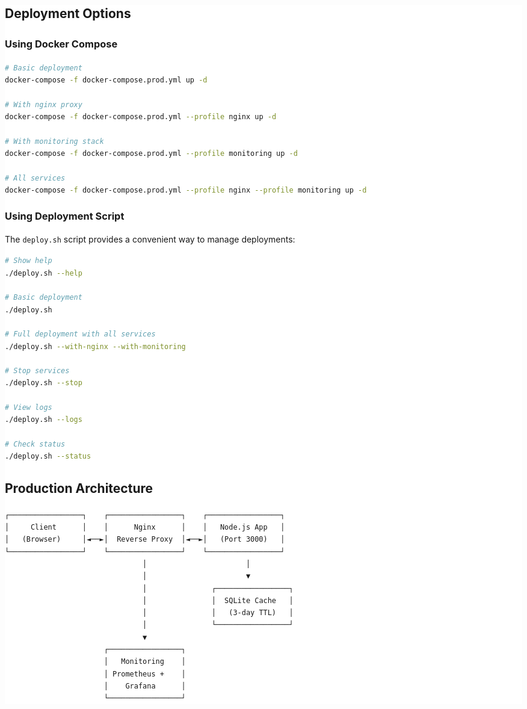 ## Deployment Options

### Using Docker Compose

```bash
# Basic deployment
docker-compose -f docker-compose.prod.yml up -d

# With nginx proxy
docker-compose -f docker-compose.prod.yml --profile nginx up -d

# With monitoring stack
docker-compose -f docker-compose.prod.yml --profile monitoring up -d

# All services
docker-compose -f docker-compose.prod.yml --profile nginx --profile monitoring up -d
```

### Using Deployment Script

The `deploy.sh` script provides a convenient way to manage deployments:

```bash
# Show help
./deploy.sh --help

# Basic deployment
./deploy.sh

# Full deployment with all services
./deploy.sh --with-nginx --with-monitoring

# Stop services
./deploy.sh --stop

# View logs
./deploy.sh --logs

# Check status
./deploy.sh --status
```

## Production Architecture

```
┌─────────────────┐    ┌─────────────────┐    ┌─────────────────┐
│     Client      │    │      Nginx      │    │   Node.js App   │
│   (Browser)     │◄──►│  Reverse Proxy  │◄──►│   (Port 3000)   │
└─────────────────┘    └─────────────────┘    └─────────────────┘
                                │                       │
                                │                       ▼
                                │               ┌─────────────────┐
                                │               │  SQLite Cache   │
                                │               │   (3-day TTL)   │
                                │               └─────────────────┘
                                ▼
                       ┌─────────────────┐
                       │   Monitoring    │
                       │ Prometheus +    │
                       │    Grafana      │
                       └─────────────────┘
```
